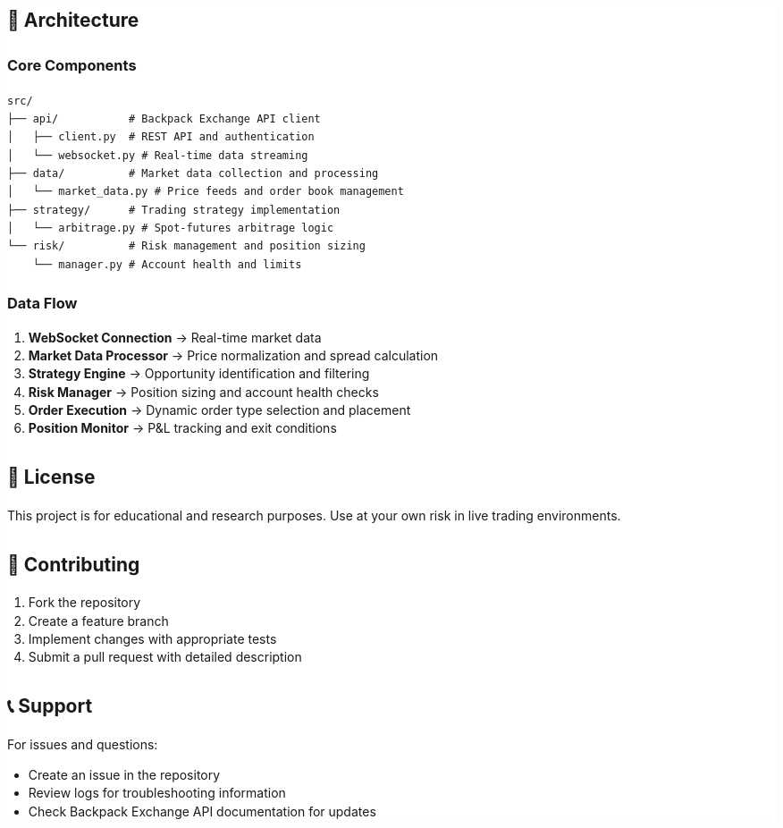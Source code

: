 ## 🔧 Architecture

### Core Components

```
src/
├── api/           # Backpack Exchange API client
│   ├── client.py  # REST API and authentication
│   └── websocket.py # Real-time data streaming
├── data/          # Market data collection and processing
│   └── market_data.py # Price feeds and order book management
├── strategy/      # Trading strategy implementation
│   └── arbitrage.py # Spot-futures arbitrage logic
└── risk/          # Risk management and position sizing
    └── manager.py # Account health and limits
```

### Data Flow

1. **WebSocket Connection** → Real-time market data
2. **Market Data Processor** → Price normalization and spread calculation
3. **Strategy Engine** → Opportunity identification and filtering
4. **Risk Manager** → Position sizing and account health checks
5. **Order Execution** → Dynamic order type selection and placement
6. **Position Monitor** → P&L tracking and exit conditions

## 📝 License

This project is for educational and research purposes. Use at your own risk in live trading environments.

## 🤝 Contributing

1. Fork the repository
2. Create a feature branch
3. Implement changes with appropriate tests
4. Submit a pull request with detailed description

## 📞 Support

For issues and questions:
- Create an issue in the repository
- Review logs for troubleshooting information
- Check Backpack Exchange API documentation for updates